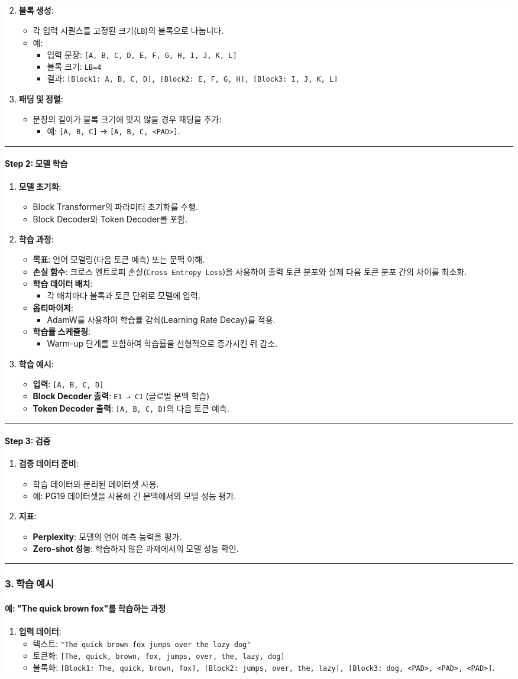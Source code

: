 2. **블록 생성**:
   - 각 입력 시퀀스를 고정된 크기(`LB`)의 블록으로 나눕니다.
   - 예:
     - 입력 문장: `[A, B, C, D, E, F, G, H, I, J, K, L]`
     - 블록 크기: `LB=4`
     - 결과: `[Block1: A, B, C, D], [Block2: E, F, G, H], [Block3: I, J, K, L]`

3. **패딩 및 정렬**:
   - 문장의 길이가 블록 크기에 맞지 않을 경우 패딩을 추가:
     - 예: `[A, B, C]` → `[A, B, C, <PAD>]`.

---

#### **Step 2: 모델 학습**

1. **모델 초기화**:
   - Block Transformer의 파라미터 초기화를 수행.
   - Block Decoder와 Token Decoder를 포함.

2. **학습 과정**:
   - **목표**: 언어 모델링(다음 토큰 예측) 또는 문맥 이해.
   - **손실 함수**: 크로스 엔트로피 손실(`Cross Entropy Loss`)을 사용하여 출력 토큰 분포와 실제 다음 토큰 분포 간의 차이를 최소화.
   - **학습 데이터 배치**:
     - 각 배치마다 블록과 토큰 단위로 모델에 입력.
   - **옵티마이저**:
     - AdamW를 사용하여 학습률 감쇠(Learning Rate Decay)를 적용.
   - **학습률 스케줄링**:
     - Warm-up 단계를 포함하여 학습률을 선형적으로 증가시킨 뒤 감소.

3. **학습 예시**:
   - **입력**: `[A, B, C, D]`
   - **Block Decoder 출력**: `E1 → C1` (글로벌 문맥 학습)
   - **Token Decoder 출력**: `[A, B, C, D]`의 다음 토큰 예측.

---

#### **Step 3: 검증**

1. **검증 데이터 준비**:
   - 학습 데이터와 분리된 데이터셋 사용.
   - 예: PG19 데이터셋을 사용해 긴 문맥에서의 모델 성능 평가.

2. **지표**:
   - **Perplexity**: 모델의 언어 예측 능력을 평가.
   - **Zero-shot 성능**: 학습하지 않은 과제에서의 모델 성능 확인.

---

### 3. **학습 예시**

#### 예: "The quick brown fox"를 학습하는 과정
1. **입력 데이터**:
   - 텍스트: `"The quick brown fox jumps over the lazy dog"`
   - 토큰화: `[The, quick, brown, fox, jumps, over, the, lazy, dog]`
   - 블록화: `[Block1: The, quick, brown, fox], [Block2: jumps, over, the, lazy], [Block3: dog, <PAD>, <PAD>, <PAD>]`.
